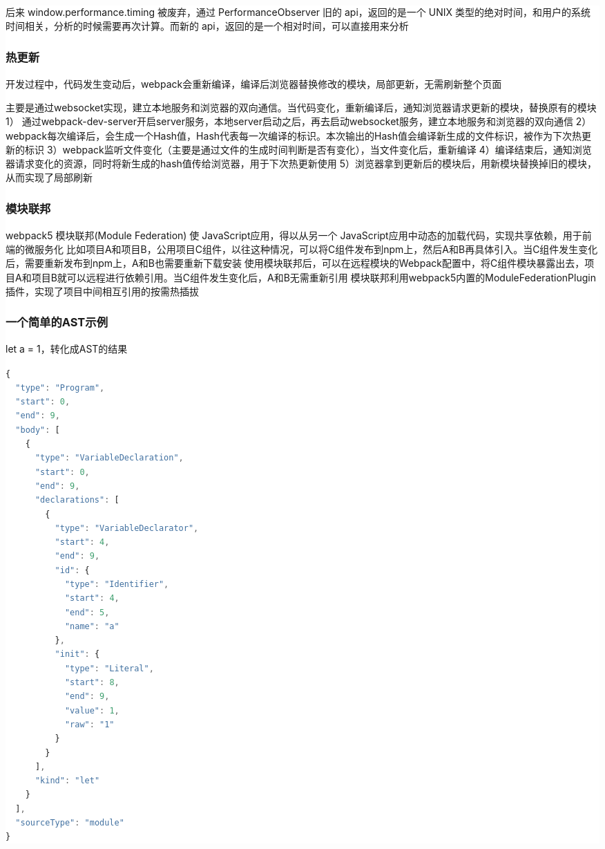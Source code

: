 后来 window.performance.timing 被废弃，通过 PerformanceObserver 旧的 api，返回的是一个 UNIX 类型的绝对时间，和用户的系统时间相关，分析的时候需要再次计算。而新的 api，返回的是一个相对时间，可以直接用来分析


### 热更新
开发过程中，代码发生变动后，webpack会重新编译，编译后浏览器替换修改的模块，局部更新，无需刷新整个页面

主要是通过websocket实现，建立本地服务和浏览器的双向通信。当代码变化，重新编译后，通知浏览器请求更新的模块，替换原有的模块
1） 通过webpack-dev-server开启server服务，本地server启动之后，再去启动websocket服务，建立本地服务和浏览器的双向通信
2） webpack每次编译后，会生成一个Hash值，Hash代表每一次编译的标识。本次输出的Hash值会编译新生成的文件标识，被作为下次热更新的标识
3）webpack监听文件变化（主要是通过文件的生成时间判断是否有变化），当文件变化后，重新编译
4）编译结束后，通知浏览器请求变化的资源，同时将新生成的hash值传给浏览器，用于下次热更新使用
5）浏览器拿到更新后的模块后，用新模块替换掉旧的模块，从而实现了局部刷新


### 模块联邦
webpack5 模块联邦(Module Federation) 使 JavaScript应用，得以从另一个 JavaScript应用中动态的加载代码，实现共享依赖，用于前端的微服务化
比如项目A和项目B，公用项目C组件，以往这种情况，可以将C组件发布到npm上，然后A和B再具体引入。当C组件发生变化后，需要重新发布到npm上，A和B也需要重新下载安装
使用模块联邦后，可以在远程模块的Webpack配置中，将C组件模块暴露出去，项目A和项目B就可以远程进行依赖引用。当C组件发生变化后，A和B无需重新引用
模块联邦利用webpack5内置的ModuleFederationPlugin插件，实现了项目中间相互引用的按需热插拔


### 一个简单的AST示例
let a = 1，转化成AST的结果
```js
{
  "type": "Program",
  "start": 0,
  "end": 9,
  "body": [
    {
      "type": "VariableDeclaration",
      "start": 0,
      "end": 9,
      "declarations": [
        {
          "type": "VariableDeclarator",
          "start": 4,
          "end": 9,
          "id": {
            "type": "Identifier",
            "start": 4,
            "end": 5,
            "name": "a"
          },
          "init": {
            "type": "Literal",
            "start": 8,
            "end": 9,
            "value": 1,
            "raw": "1"
          }
        }
      ],
      "kind": "let"
    }
  ],
  "sourceType": "module"
}

```
